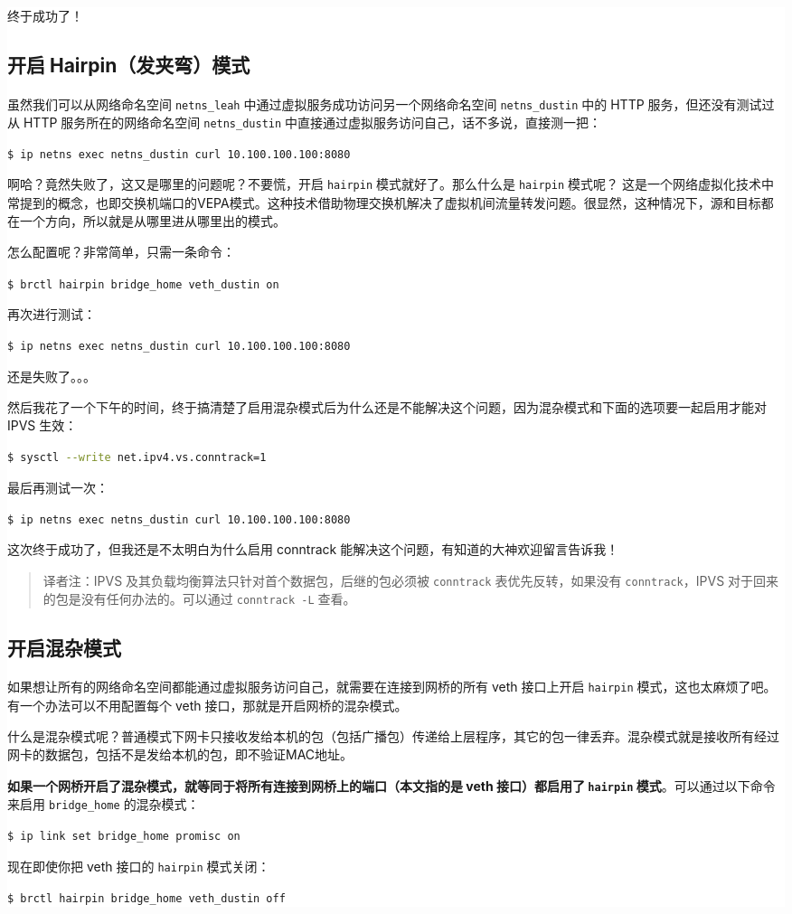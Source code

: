 终于成功了！

## 开启 Hairpin（发夹弯）模式

虽然我们可以从网络命名空间 `netns_leah` 中通过虚拟服务成功访问另一个网络命名空间 `netns_dustin` 中的 HTTP 服务，但还没有测试过从 HTTP 服务所在的网络命名空间  `netns_dustin` 中直接通过虚拟服务访问自己，话不多说，直接测一把：

```bash
$ ip netns exec netns_dustin curl 10.100.100.100:8080
```

啊哈？竟然失败了，这又是哪里的问题呢？不要慌，开启 `hairpin` 模式就好了。那么什么是 `hairpin` 模式呢？ 这是一个网络虚拟化技术中常提到的概念，也即交换机端口的VEPA模式。这种技术借助物理交换机解决了虚拟机间流量转发问题。很显然，这种情况下，源和目标都在一个方向，所以就是从哪里进从哪里出的模式。

怎么配置呢？非常简单，只需一条命令：

```bash
$ brctl hairpin bridge_home veth_dustin on
```

再次进行测试：

```bash
$ ip netns exec netns_dustin curl 10.100.100.100:8080
```

还是失败了。。。

然后我花了一个下午的时间，终于搞清楚了启用混杂模式后为什么还是不能解决这个问题，因为混杂模式和下面的选项要一起启用才能对 IPVS 生效：

```bash
$ sysctl --write net.ipv4.vs.conntrack=1
```

最后再测试一次：

```bash
$ ip netns exec netns_dustin curl 10.100.100.100:8080
```

这次终于成功了，但我还是不太明白为什么启用 conntrack 能解决这个问题，有知道的大神欢迎留言告诉我！

> 译者注：IPVS 及其负载均衡算法只针对首个数据包，后继的包必须被 `conntrack` 表优先反转，如果没有 `conntrack`，IPVS 对于回来的包是没有任何办法的。可以通过 `conntrack -L` 查看。

## 开启混杂模式

如果想让所有的网络命名空间都能通过虚拟服务访问自己，就需要在连接到网桥的所有 veth 接口上开启 `hairpin` 模式，这也太麻烦了吧。有一个办法可以不用配置每个 veth 接口，那就是开启网桥的混杂模式。

什么是混杂模式呢？普通模式下网卡只接收发给本机的包（包括广播包）传递给上层程序，其它的包一律丢弃。混杂模式就是接收所有经过网卡的数据包，包括不是发给本机的包，即不验证MAC地址。

**如果一个网桥开启了混杂模式，就等同于将所有连接到网桥上的端口（本文指的是 veth 接口）都启用了 `hairpin` 模式**。可以通过以下命令来启用 `bridge_home` 的混杂模式：

```bash
$ ip link set bridge_home promisc on
```

现在即使你把 veth 接口的 `hairpin` 模式关闭：

```bash
$ brctl hairpin bridge_home veth_dustin off
```

